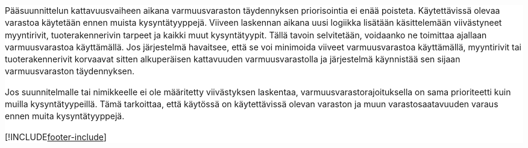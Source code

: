 Pääsuunnittelun kattavuusvaiheen aikana varmuusvaraston täydennyksen priorisointia ei enää poisteta. Käytettävissä olevaa varastoa käytetään ennen muista kysyntätyyppejä. Viiveen laskennan aikana uusi logiikka lisätään käsittelemään viivästyneet myyntirivit, tuoterakennerivin tarpeet ja kaikki muut kysyntätyypit. Tällä tavoin selvitetään, voidaanko ne toimittaa ajallaan varmuusvarastoa käyttämällä. Jos järjestelmä havaitsee, että se voi minimoida viiveet varmuusvarastoa käyttämällä, myyntirivit tai tuoterakennerivit korvaavat sitten alkuperäisen kattavuuden varmuusvarastolla ja järjestelmä käynnistää sen sijaan varmuusvaraston täydennyksen.

Jos suunnitelmalle tai nimikkeelle ei ole määritetty viivästyksen laskentaa, varmuusvarastorajoituksella on sama prioriteetti kuin muilla kysyntätyypeillä. Tämä tarkoittaa, että käytössä on käytettävissä olevan varaston ja muun varastosaatavuuden varaus ennen muita kysyntätyyppejä.

[!INCLUDE[footer-include](../../includes/footer-banner.md)]
